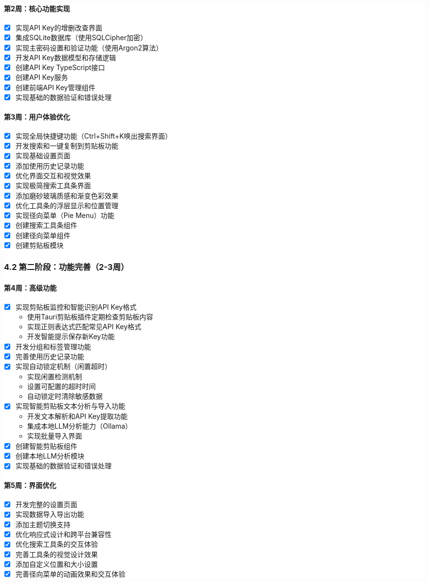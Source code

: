 #### 第2周：核心功能实现
- [x] 实现API Key的增删改查界面
- [x] 集成SQLite数据库（使用SQLCipher加密）
- [x] 实现主密码设置和验证功能（使用Argon2算法）
- [x] 开发API Key数据模型和存储逻辑
- [x] 创建API Key TypeScript接口
- [x] 创建API Key服务
- [x] 创建前端API Key管理组件
- [x] 实现基础的数据验证和错误处理

#### 第3周：用户体验优化
- [x] 实现全局快捷键功能（Ctrl+Shift+K唤出搜索界面）
- [x] 开发搜索和一键复制到剪贴板功能
- [x] 实现基础设置页面
- [x] 添加使用历史记录功能
- [x] 优化界面交互和视觉效果
- [x] 实现极简搜索工具条界面
- [x] 添加磨砂玻璃质感和渐变色彩效果
- [x] 优化工具条的浮层显示和位置管理
- [x] 实现径向菜单（Pie Menu）功能
- [x] 创建搜索工具条组件
- [x] 创建径向菜单组件
- [x] 创建剪贴板模块

### 4.2 第二阶段：功能完善（2-3周）

#### 第4周：高级功能
- [x] 实现剪贴板监控和智能识别API Key格式
  - 使用Tauri剪贴板插件定期检查剪贴板内容
  - 实现正则表达式匹配常见API Key格式
  - 开发智能提示保存新Key功能
- [x] 开发分组和标签管理功能
- [x] 完善使用历史记录功能
- [x] 实现自动锁定机制（闲置超时）
  - 实现闲置检测机制
  - 设置可配置的超时时间
  - 自动锁定时清除敏感数据
- [x] 实现智能剪贴板文本分析与导入功能
  - 开发文本解析和API Key提取功能
  - 集成本地LLM分析能力（Ollama）
  - 实现批量导入界面
- [x] 创建智能剪贴板组件
- [x] 创建本地LLM分析模块
- [x] 实现基础的数据验证和错误处理

#### 第5周：界面优化
- [x] 开发完整的设置页面
- [x] 实现数据导入导出功能
- [x] 添加主题切换支持
- [x] 优化响应式设计和跨平台兼容性
- [x] 优化搜索工具条的交互体验
- [x] 完善工具条的视觉设计效果
- [x] 添加自定义位置和大小设置
- [x] 完善径向菜单的动画效果和交互体验
